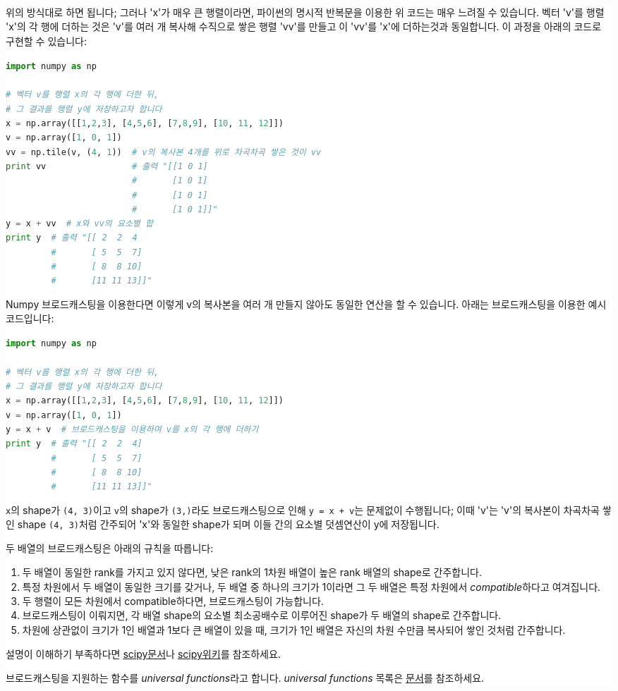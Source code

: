 위의 방식대로 하면 됩니다; 그러나 'x'가 매우 큰 행렬이라면, 파이썬의 명시적 반복문을 이용한 위 코드는 매우 느려질 수 있습니다. 벡터 'v'를 행렬 'x'의 각 행에 더하는 것은 'v'를 여러 개 복사해 수직으로 쌓은 행렬 'vv'를 만들고 이 'vv'를 'x'에 더하는것과 동일합니다. 이 과정을 아래의 코드로 구현할 수 있습니다:

~~~python
import numpy as np

# 벡터 v를 행렬 x의 각 행에 더한 뒤,
# 그 결과를 행렬 y에 저장하고자 합니다
x = np.array([[1,2,3], [4,5,6], [7,8,9], [10, 11, 12]])
v = np.array([1, 0, 1])
vv = np.tile(v, (4, 1))  # v의 복사본 4개를 위로 차곡차곡 쌓은 것이 vv
print vv                 # 출력 "[[1 0 1]
                         #       [1 0 1]
                         #       [1 0 1]
                         #       [1 0 1]]"
y = x + vv  # x와 vv의 요소별 합
print y  # 출력 "[[ 2  2  4
         #       [ 5  5  7]
         #       [ 8  8 10]
         #       [11 11 13]]"
~~~

Numpy 브로드캐스팅을 이용한다면 이렇게 v의 복사본을 여러 개 만들지 않아도 동일한 연산을 할 수 있습니다.
아래는 브로드캐스팅을 이용한 예시 코드입니다:

~~~python
import numpy as np

# 벡터 v를 행렬 x의 각 행에 더한 뒤,
# 그 결과를 행렬 y에 저장하고자 합니다
x = np.array([[1,2,3], [4,5,6], [7,8,9], [10, 11, 12]])
v = np.array([1, 0, 1])
y = x + v  # 브로드캐스팅을 이용하여 v를 x의 각 행에 더하기
print y  # 출력 "[[ 2  2  4]
         #       [ 5  5  7]
         #       [ 8  8 10]
         #       [11 11 13]]"
~~~

`x`의 shape가 `(4, 3)`이고 `v`의 shape가 `(3,)`라도 브로드캐스팅으로 인해 `y = x + v`는 문제없이 수행됩니다;
이때 'v'는 'v'의 복사본이 차곡차곡 쌓인 shape `(4, 3)`처럼 간주되어 'x'와 동일한 shape가 되며 이들 간의 요소별 덧셈연산이 y에 저장됩니다.

두 배열의 브로드캐스팅은 아래의 규칙을 따릅니다:

1. 두 배열이 동일한 rank를 가지고 있지 않다면, 낮은 rank의 1차원 배열이 높은 rank 배열의 shape로 간주합니다.
2. 특정 차원에서 두 배열이 동일한 크기를 갖거나, 두 배열 중 하나의 크기가 1이라면 그 두 배열은 특정 차원에서 *compatible*하다고 여겨집니다.
3. 두 행렬이 모든 차원에서 compatible하다면, 브로드캐스팅이 가능합니다.
4. 브로드캐스팅이 이뤄지면, 각 배열 shape의 요소별 최소공배수로 이루어진 shape가 두 배열의 shape로 간주합니다.
5. 차원에 상관없이 크기가 1인 배열과 1보다 큰 배열이 있을 때, 크기가 1인 배열은 자신의 차원 수만큼 복사되어 쌓인 것처럼 간주합니다.

설명이 이해하기 부족하다면 [scipy문서](http://docs.scipy.org/doc/numpy/user/basics.broadcasting.html)나 [scipy위키](http://wiki.scipy.org/EricsBroadcastingDoc)를 참조하세요.

브로드캐스팅을 지원하는 함수를 *universal functions*라고 합니다.
*universal functions* 목록은 [문서](http://docs.scipy.org/doc/numpy/reference/ufuncs.html#available-ufuncs)를 참조하세요.
